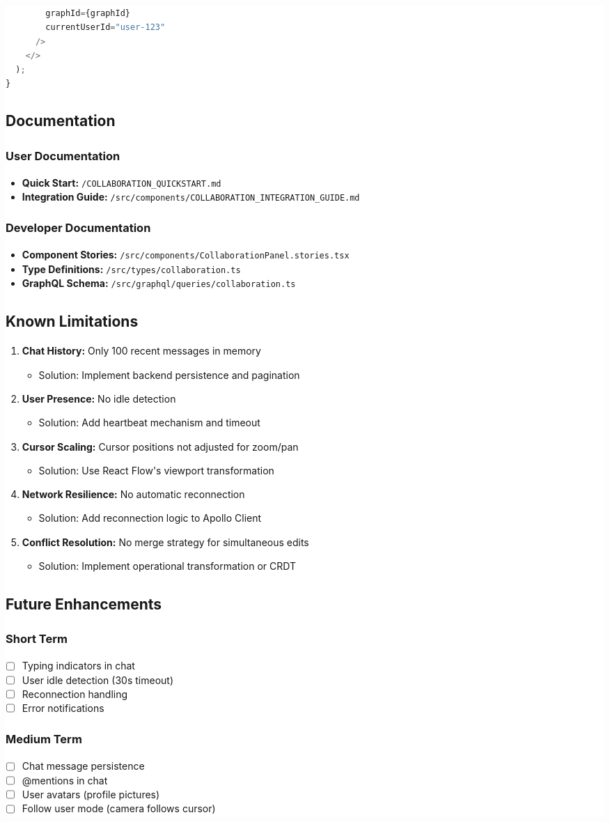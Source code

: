 ```typescript
        graphId={graphId}
        currentUserId="user-123"
      />
    </>
  );
}
```

## Documentation

### User Documentation
- **Quick Start:** `/COLLABORATION_QUICKSTART.md`
- **Integration Guide:** `/src/components/COLLABORATION_INTEGRATION_GUIDE.md`

### Developer Documentation
- **Component Stories:** `/src/components/CollaborationPanel.stories.tsx`
- **Type Definitions:** `/src/types/collaboration.ts`
- **GraphQL Schema:** `/src/graphql/queries/collaboration.ts`

## Known Limitations

1. **Chat History:** Only 100 recent messages in memory
   - Solution: Implement backend persistence and pagination

2. **User Presence:** No idle detection
   - Solution: Add heartbeat mechanism and timeout

3. **Cursor Scaling:** Cursor positions not adjusted for zoom/pan
   - Solution: Use React Flow's viewport transformation

4. **Network Resilience:** No automatic reconnection
   - Solution: Add reconnection logic to Apollo Client

5. **Conflict Resolution:** No merge strategy for simultaneous edits
   - Solution: Implement operational transformation or CRDT

## Future Enhancements

### Short Term
- [ ] Typing indicators in chat
- [ ] User idle detection (30s timeout)
- [ ] Reconnection handling
- [ ] Error notifications

### Medium Term
- [ ] Chat message persistence
- [ ] @mentions in chat
- [ ] User avatars (profile pictures)
- [ ] Follow user mode (camera follows cursor)
